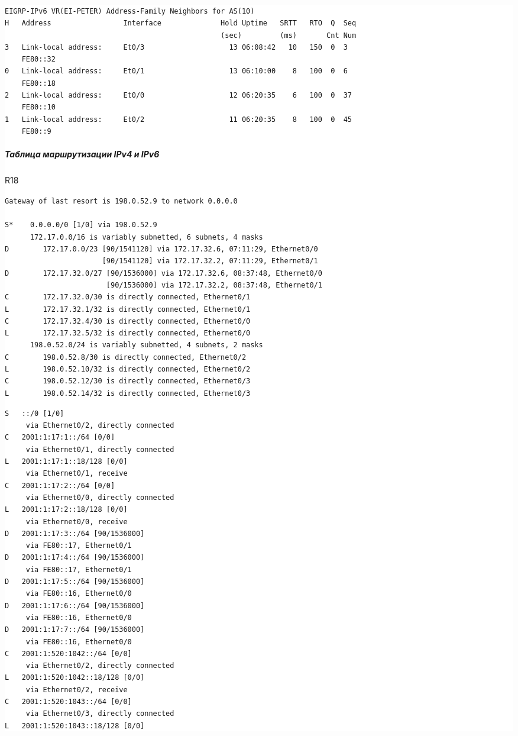 ```
EIGRP-IPv6 VR(EI-PETER) Address-Family Neighbors for AS(10)
H   Address                 Interface              Hold Uptime   SRTT   RTO  Q  Seq
                                                   (sec)         (ms)       Cnt Num
3   Link-local address:     Et0/3                    13 06:08:42   10   150  0  3
    FE80::32
0   Link-local address:     Et0/1                    13 06:10:00    8   100  0  6
    FE80::18
2   Link-local address:     Et0/0                    12 06:20:35    6   100  0  37
    FE80::10
1   Link-local address:     Et0/2                    11 06:20:35    8   100  0  45
    FE80::9
```

##### Таблица маршрутизации IPv4 и IPv6

R18

```
Gateway of last resort is 198.0.52.9 to network 0.0.0.0

S*    0.0.0.0/0 [1/0] via 198.0.52.9
      172.17.0.0/16 is variably subnetted, 6 subnets, 4 masks
D        172.17.0.0/23 [90/1541120] via 172.17.32.6, 07:11:29, Ethernet0/0
                       [90/1541120] via 172.17.32.2, 07:11:29, Ethernet0/1
D        172.17.32.0/27 [90/1536000] via 172.17.32.6, 08:37:48, Ethernet0/0
                        [90/1536000] via 172.17.32.2, 08:37:48, Ethernet0/1
C        172.17.32.0/30 is directly connected, Ethernet0/1
L        172.17.32.1/32 is directly connected, Ethernet0/1
C        172.17.32.4/30 is directly connected, Ethernet0/0
L        172.17.32.5/32 is directly connected, Ethernet0/0
      198.0.52.0/24 is variably subnetted, 4 subnets, 2 masks
C        198.0.52.8/30 is directly connected, Ethernet0/2
L        198.0.52.10/32 is directly connected, Ethernet0/2
C        198.0.52.12/30 is directly connected, Ethernet0/3
L        198.0.52.14/32 is directly connected, Ethernet0/3
```

```
S   ::/0 [1/0]
     via Ethernet0/2, directly connected
C   2001:1:17:1::/64 [0/0]
     via Ethernet0/1, directly connected
L   2001:1:17:1::18/128 [0/0]
     via Ethernet0/1, receive
C   2001:1:17:2::/64 [0/0]
     via Ethernet0/0, directly connected
L   2001:1:17:2::18/128 [0/0]
     via Ethernet0/0, receive
D   2001:1:17:3::/64 [90/1536000]
     via FE80::17, Ethernet0/1
D   2001:1:17:4::/64 [90/1536000]
     via FE80::17, Ethernet0/1
D   2001:1:17:5::/64 [90/1536000]
     via FE80::16, Ethernet0/0
D   2001:1:17:6::/64 [90/1536000]
     via FE80::16, Ethernet0/0
D   2001:1:17:7::/64 [90/1536000]
     via FE80::16, Ethernet0/0
C   2001:1:520:1042::/64 [0/0]
     via Ethernet0/2, directly connected
L   2001:1:520:1042::18/128 [0/0]
     via Ethernet0/2, receive
C   2001:1:520:1043::/64 [0/0]
     via Ethernet0/3, directly connected
L   2001:1:520:1043::18/128 [0/0]
```